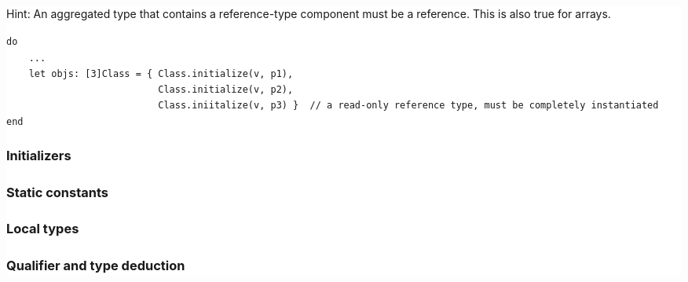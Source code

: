 Hint: An aggregated type that contains a reference-type component must be a reference.
This is also true for arrays. 

```blech
do
    ...
    let objs: [3]Class = { Class.initialize(v, p1), 
                           Class.initialize(v, p2), 
                           Class.iniitalize(v, p3) }  // a read-only reference type, must be completely instantiated
end
```

### Initializers

### Static constants

### Local types

### Qualifier and type deduction

